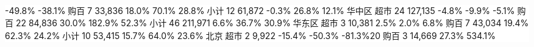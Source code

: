 -49.8%
-38.1%
购百
7
33,836
18.0%
70.1%
28.8%
小计
12
61,872
-0.3%
26.8%
12.1%
华中区
超市
24
127,135
-4.8%
-9.9%
-5.1%
购百
22
84,836
30.0%
182.9%
52.3%
小计
46
211,971
6.6%
36.7%
30.9%
华东区
超市
3
10,381
2.5%
2.0%
6.8%
购百
7
43,034
19.4%
62.3%
24.2%
小计
10
53,415
15.7%
64.0%
23.6%
北京
超市
2
9,922
-15.4%
-50.3%
-81.3%20
购百
3
14,669
27.3%
534.1%